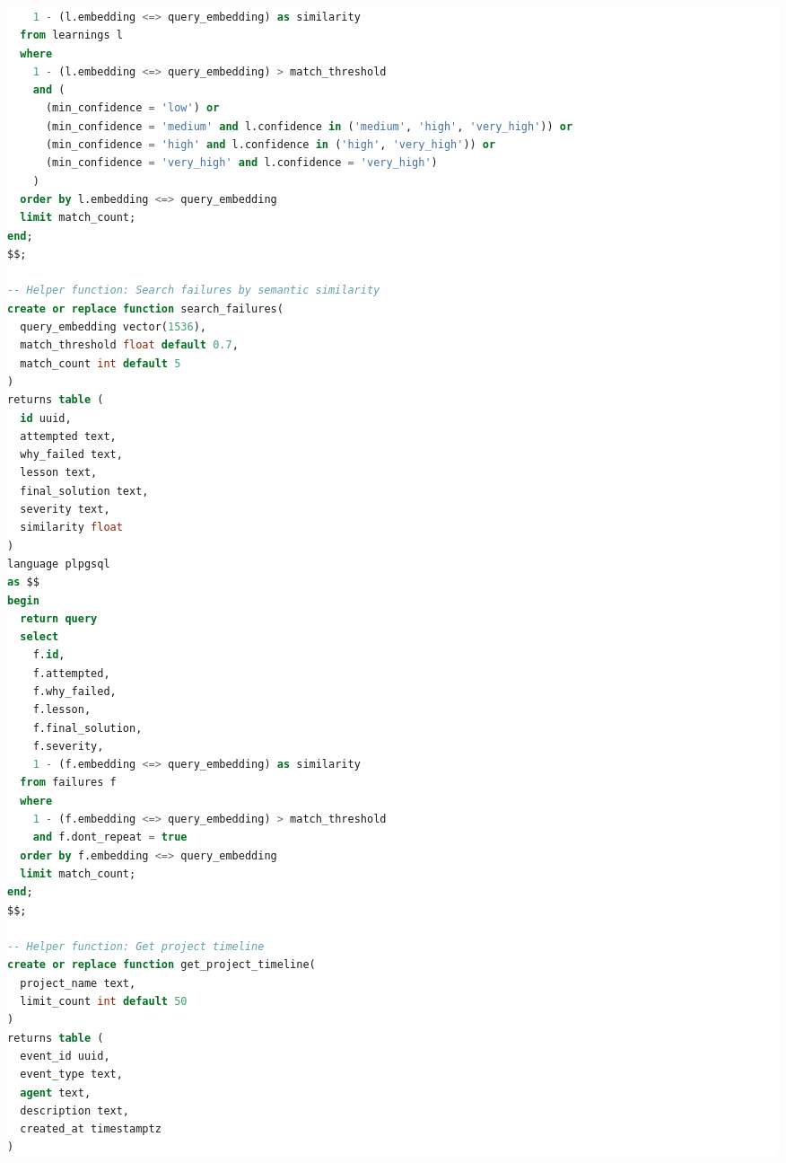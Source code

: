 ```sql
    1 - (l.embedding <=> query_embedding) as similarity
  from learnings l
  where 
    1 - (l.embedding <=> query_embedding) > match_threshold
    and (
      (min_confidence = 'low') or
      (min_confidence = 'medium' and l.confidence in ('medium', 'high', 'very_high')) or
      (min_confidence = 'high' and l.confidence in ('high', 'very_high')) or
      (min_confidence = 'very_high' and l.confidence = 'very_high')
    )
  order by l.embedding <=> query_embedding
  limit match_count;
end;
$$;

-- Helper function: Search failures by semantic similarity
create or replace function search_failures(
  query_embedding vector(1536),
  match_threshold float default 0.7,
  match_count int default 5
)
returns table (
  id uuid,
  attempted text,
  why_failed text,
  lesson text,
  final_solution text,
  severity text,
  similarity float
)
language plpgsql
as $$
begin
  return query
  select
    f.id,
    f.attempted,
    f.why_failed,
    f.lesson,
    f.final_solution,
    f.severity,
    1 - (f.embedding <=> query_embedding) as similarity
  from failures f
  where 
    1 - (f.embedding <=> query_embedding) > match_threshold
    and f.dont_repeat = true
  order by f.embedding <=> query_embedding
  limit match_count;
end;
$$;

-- Helper function: Get project timeline
create or replace function get_project_timeline(
  project_name text,
  limit_count int default 50
)
returns table (
  event_id uuid,
  event_type text,
  agent text,
  description text,
  created_at timestamptz
)
```